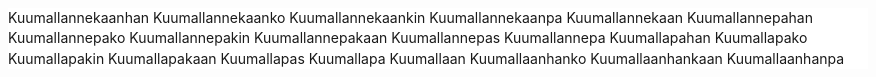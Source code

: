 Kuumallannekaanhan
Kuumallannekaanko
Kuumallannekaankin
Kuumallannekaanpa
Kuumallannekaan
Kuumallannepahan
Kuumallannepako
Kuumallannepakin
Kuumallannepakaan
Kuumallannepas
Kuumallannepa
Kuumallapahan
Kuumallapako
Kuumallapakin
Kuumallapakaan
Kuumallapas
Kuumallapa
Kuumallaan
Kuumallaanhanko
Kuumallaanhankaan
Kuumallaanhanpa
